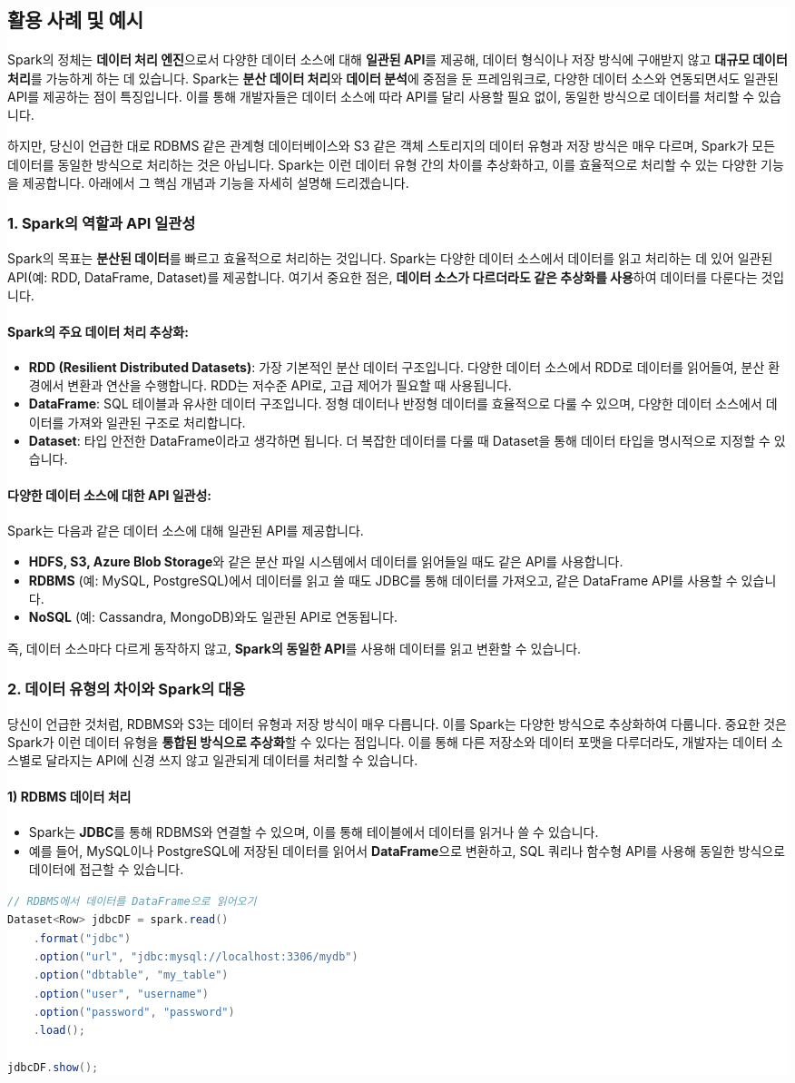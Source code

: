 ## 활용 사례 및 예시

Spark의 정체는 **데이터 처리 엔진**으로서 다양한 데이터 소스에 대해 **일관된 API**를 제공해, 데이터 형식이나 저장 방식에 구애받지 않고 **대규모 데이터 처리**를 가능하게 하는 데 있습니다. Spark는 **분산 데이터 처리**와 **데이터 분석**에 중점을 둔 프레임워크로, 다양한 데이터 소스와 연동되면서도 일관된 API를 제공하는 점이 특징입니다. 이를 통해 개발자들은 데이터 소스에 따라 API를 달리 사용할 필요 없이, 동일한 방식으로 데이터를 처리할 수 있습니다.

하지만, 당신이 언급한 대로 RDBMS 같은 관계형 데이터베이스와 S3 같은 객체 스토리지의 데이터 유형과 저장 방식은 매우 다르며, Spark가 모든 데이터를 동일한 방식으로 처리하는 것은 아닙니다. Spark는 이런 데이터 유형 간의 차이를 추상화하고, 이를 효율적으로 처리할 수 있는 다양한 기능을 제공합니다. 아래에서 그 핵심 개념과 기능을 자세히 설명해 드리겠습니다.

### 1. **Spark의 역할과 API 일관성**
Spark의 목표는 **분산된 데이터**를 빠르고 효율적으로 처리하는 것입니다. Spark는 다양한 데이터 소스에서 데이터를 읽고 처리하는 데 있어 일관된 API(예: RDD, DataFrame, Dataset)를 제공합니다. 여기서 중요한 점은, **데이터 소스가 다르더라도 같은 추상화를 사용**하여 데이터를 다룬다는 것입니다.

#### Spark의 주요 데이터 처리 추상화:
- **RDD (Resilient Distributed Datasets)**: 가장 기본적인 분산 데이터 구조입니다. 다양한 데이터 소스에서 RDD로 데이터를 읽어들여, 분산 환경에서 변환과 연산을 수행합니다. RDD는 저수준 API로, 고급 제어가 필요할 때 사용됩니다.
- **DataFrame**: SQL 테이블과 유사한 데이터 구조입니다. 정형 데이터나 반정형 데이터를 효율적으로 다룰 수 있으며, 다양한 데이터 소스에서 데이터를 가져와 일관된 구조로 처리합니다.
- **Dataset**: 타입 안전한 DataFrame이라고 생각하면 됩니다. 더 복잡한 데이터를 다룰 때 Dataset을 통해 데이터 타입을 명시적으로 지정할 수 있습니다.

#### 다양한 데이터 소스에 대한 API 일관성:
Spark는 다음과 같은 데이터 소스에 대해 일관된 API를 제공합니다.
- **HDFS, S3, Azure Blob Storage**와 같은 분산 파일 시스템에서 데이터를 읽어들일 때도 같은 API를 사용합니다.
- **RDBMS** (예: MySQL, PostgreSQL)에서 데이터를 읽고 쓸 때도 JDBC를 통해 데이터를 가져오고, 같은 DataFrame API를 사용할 수 있습니다.
- **NoSQL** (예: Cassandra, MongoDB)와도 일관된 API로 연동됩니다.
  
즉, 데이터 소스마다 다르게 동작하지 않고, **Spark의 동일한 API**를 사용해 데이터를 읽고 변환할 수 있습니다.

### 2. **데이터 유형의 차이와 Spark의 대응**
당신이 언급한 것처럼, RDBMS와 S3는 데이터 유형과 저장 방식이 매우 다릅니다. 이를 Spark는 다양한 방식으로 추상화하여 다룹니다. 중요한 것은 Spark가 이런 데이터 유형을 **통합된 방식으로 추상화**할 수 있다는 점입니다. 이를 통해 다른 저장소와 데이터 포맷을 다루더라도, 개발자는 데이터 소스별로 달라지는 API에 신경 쓰지 않고 일관되게 데이터를 처리할 수 있습니다.

#### 1) **RDBMS 데이터 처리**
   - Spark는 **JDBC**를 통해 RDBMS와 연결할 수 있으며, 이를 통해 테이블에서 데이터를 읽거나 쓸 수 있습니다.
   - 예를 들어, MySQL이나 PostgreSQL에 저장된 데이터를 읽어서 **DataFrame**으로 변환하고, SQL 쿼리나 함수형 API를 사용해 동일한 방식으로 데이터에 접근할 수 있습니다.

   ```java
   // RDBMS에서 데이터를 DataFrame으로 읽어오기
   Dataset<Row> jdbcDF = spark.read()
       .format("jdbc")
       .option("url", "jdbc:mysql://localhost:3306/mydb")
       .option("dbtable", "my_table")
       .option("user", "username")
       .option("password", "password")
       .load();

   jdbcDF.show();
   ```
